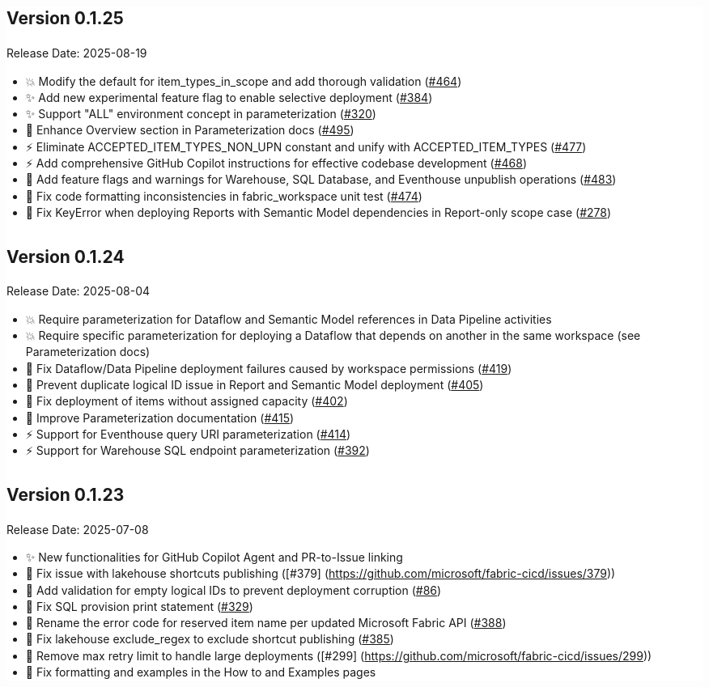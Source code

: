 ## Version 0.1.25

<span class="md-h2-subheader">Release Date: 2025-08-19</span>

-   💥 Modify the default for item_types_in_scope and add thorough validation ([#464](https://github.com/microsoft/fabric-cicd/issues/464))
-   ✨ Add new experimental feature flag to enable selective deployment ([#384](https://github.com/microsoft/fabric-cicd/issues/384))
-   ✨ Support "ALL" environment concept in parameterization ([#320](https://github.com/microsoft/fabric-cicd/issues/320))
-   📝 Enhance Overview section in Parameterization docs ([#495](https://github.com/microsoft/fabric-cicd/issues/495))
-   ⚡ Eliminate ACCEPTED_ITEM_TYPES_NON_UPN constant and unify with ACCEPTED_ITEM_TYPES ([#477](https://github.com/microsoft/fabric-cicd/issues/477))
-   ⚡ Add comprehensive GitHub Copilot instructions for effective codebase development ([#468](https://github.com/microsoft/fabric-cicd/issues/468))
-   🔧 Add feature flags and warnings for Warehouse, SQL Database, and Eventhouse unpublish operations ([#483](https://github.com/microsoft/fabric-cicd/issues/483))
-   🔧 Fix code formatting inconsistencies in fabric_workspace unit test ([#474](https://github.com/microsoft/fabric-cicd/issues/474))
-   🔧 Fix KeyError when deploying Reports with Semantic Model dependencies in Report-only scope case ([#278](https://github.com/microsoft/fabric-cicd/issues/278))

## Version 0.1.24

<span class="md-h2-subheader">Release Date: 2025-08-04</span>

-   💥 Require parameterization for Dataflow and Semantic Model references in Data Pipeline activities
-   💥 Require specific parameterization for deploying a Dataflow that depends on another in the same workspace (see Parameterization docs)
-   🔧 Fix Dataflow/Data Pipeline deployment failures caused by workspace permissions ([#419](https://github.com/microsoft/fabric-cicd/issues/419))
-   🔧 Prevent duplicate logical ID issue in Report and Semantic Model deployment ([#405](https://github.com/microsoft/fabric-cicd/issues/405))
-   🔧 Fix deployment of items without assigned capacity ([#402](https://github.com/microsoft/fabric-cicd/issues/402))
-   📝 Improve Parameterization documentation ([#415](https://github.com/microsoft/fabric-cicd/issues/415))
-   ⚡ Support for Eventhouse query URI parameterization ([#414](https://github.com/microsoft/fabric-cicd/issues/414))
-   ⚡ Support for Warehouse SQL endpoint parameterization ([#392](https://github.com/microsoft/fabric-cicd/issues/392))

## Version 0.1.23

<span class="md-h2-subheader">Release Date: 2025-07-08</span>

-   ✨ New functionalities for GitHub Copilot Agent and PR-to-Issue linking
-   🔧 Fix issue with lakehouse shortcuts publishing ([#379] (https://github.com/microsoft/fabric-cicd/issues/379))
-   🔧 Add validation for empty logical IDs to prevent deployment corruption ([#86](https://github.com/microsoft/fabric-cicd/issues/86))
-   🔧 Fix SQL provision print statement ([#329](https://github.com/microsoft/fabric-cicd/issues/329))
-   🔧 Rename the error code for reserved item name per updated Microsoft Fabric API ([#388](https://github.com/microsoft/fabric-cicd/issues/388))
-   🔧 Fix lakehouse exclude_regex to exclude shortcut publishing ([#385](https://github.com/microsoft/fabric-cicd/issues/385))
-   🔧 Remove max retry limit to handle large deployments ([#299] (https://github.com/microsoft/fabric-cicd/issues/299))
-   📝 Fix formatting and examples in the How to and Examples pages
